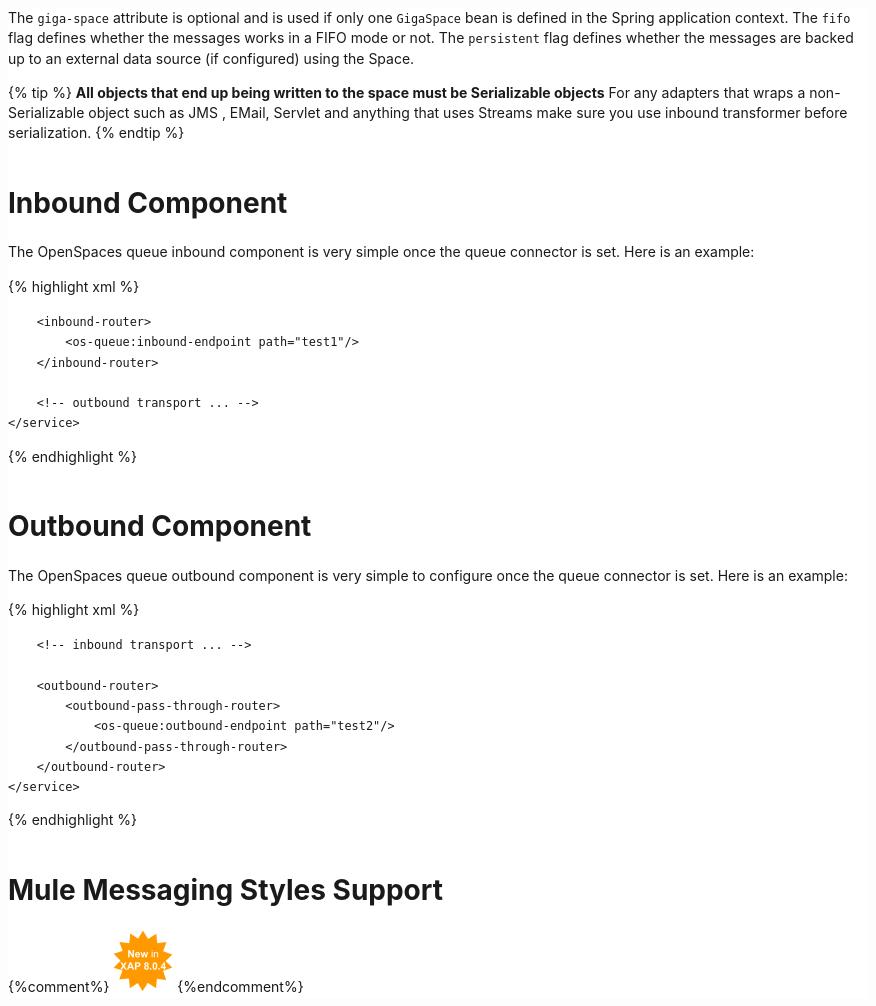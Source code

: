 The `giga-space` attribute is optional and is used if only one `GigaSpace` bean is defined in the Spring application context. The `fifo` flag defines whether the messages works in a FIFO mode or not. The `persistent` flag defines whether the messages are backed up to an external data source (if configured) using the Space.

{% tip %}
**All objects that end up being written to the space must be Serializable objects**
For any adapters that wraps a non-Serializable object such as JMS , EMail, Servlet and anything that uses Streams make sure you use inbound transformer before serialization.
{% endtip %}

# Inbound Component

The OpenSpaces queue inbound component is very simple once the queue connector is set. Here is an example:

{% highlight xml %}
<model>
    <service name="Appender1">

        <inbound-router>
            <os-queue:inbound-endpoint path="test1"/>
        </inbound-router>

        <!-- outbound transport ... -->
    </service>
</model>
{% endhighlight %}

# Outbound Component

The OpenSpaces queue outbound component is very simple to configure once the queue connector is set. Here is an example:

{% highlight xml %}
<model>
    <service name="Appender1">

        <!-- inbound transport ... -->

        <outbound-router>
        	<outbound-pass-through-router>
            	<os-queue:outbound-endpoint path="test2"/>
            </outbound-pass-through-router>
        </outbound-router>
    </service>
</model>
{% endhighlight %}

# Mule Messaging Styles Support

{%comment%}
![new-in-804-star.png](/attachment_files/new-in-804-star.png)
{%endcomment%}
